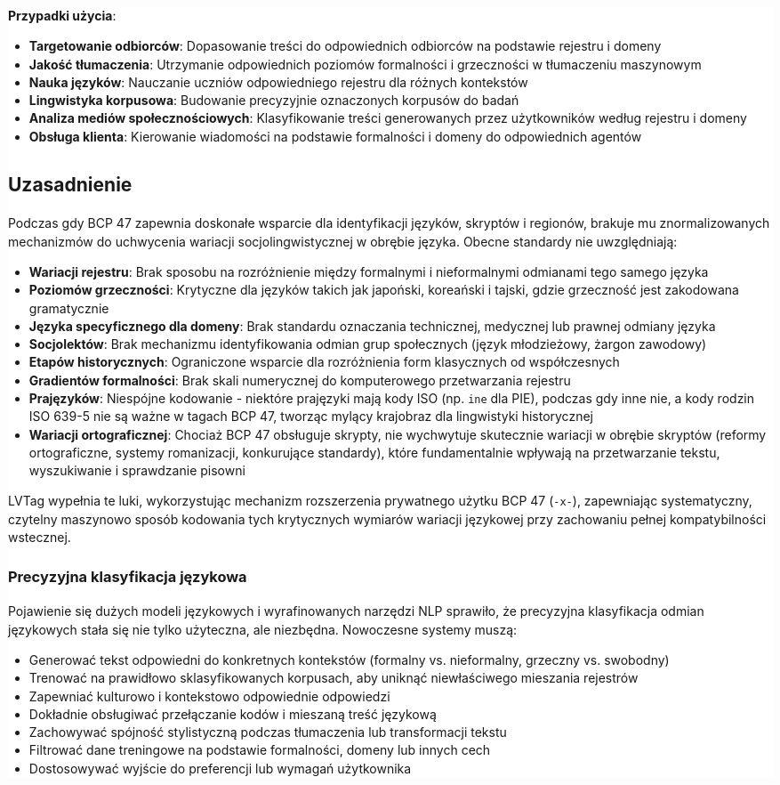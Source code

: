 **Przypadki użycia**:
- **Targetowanie odbiorców**: Dopasowanie treści do odpowiednich odbiorców na podstawie rejestru i domeny
- **Jakość tłumaczenia**: Utrzymanie odpowiednich poziomów formalności i grzeczności w tłumaczeniu maszynowym
- **Nauka języków**: Nauczanie uczniów odpowiedniego rejestru dla różnych kontekstów
- **Lingwistyka korpusowa**: Budowanie precyzyjnie oznaczonych korpusów do badań
- **Analiza mediów społecznościowych**: Klasyfikowanie treści generowanych przez użytkowników według rejestru i domeny
- **Obsługa klienta**: Kierowanie wiadomości na podstawie formalności i domeny do odpowiednich agentów

## Uzasadnienie

Podczas gdy BCP 47 zapewnia doskonałe wsparcie dla identyfikacji języków, skryptów i regionów, brakuje mu znormalizowanych mechanizmów do uchwycenia wariacji socjolingwistycznej w obrębie języka. Obecne standardy nie uwzględniają:

- **Wariacji rejestru**: Brak sposobu na rozróżnienie między formalnymi i nieformalnymi odmianami tego samego języka
- **Poziomów grzeczności**: Krytyczne dla języków takich jak japoński, koreański i tajski, gdzie grzeczność jest zakodowana gramatycznie
- **Języka specyficznego dla domeny**: Brak standardu oznaczania technicznej, medycznej lub prawnej odmiany języka
- **Socjolektów**: Brak mechanizmu identyfikowania odmian grup społecznych (język młodzieżowy, żargon zawodowy)
- **Etapów historycznych**: Ograniczone wsparcie dla rozróżnienia form klasycznych od współczesnych
- **Gradientów formalności**: Brak skali numerycznej do komputerowego przetwarzania rejestru
- **Prajęzyków**: Niespójne kodowanie - niektóre prajęzyki mają kody ISO (np. `ine` dla PIE), podczas gdy inne nie, a kody rodzin ISO 639-5 nie są ważne w tagach BCP 47, tworząc mylący krajobraz dla lingwistyki historycznej
- **Wariacji ortograficznej**: Chociaż BCP 47 obsługuje skrypty, nie wychwytuje skutecznie wariacji w obrębie skryptów (reformy ortograficzne, systemy romanizacji, konkurujące standardy), które fundamentalnie wpływają na przetwarzanie tekstu, wyszukiwanie i sprawdzanie pisowni

LVTag wypełnia te luki, wykorzystując mechanizm rozszerzenia prywatnego użytku BCP 47 (`-x-`), zapewniając systematyczny, czytelny maszynowo sposób kodowania tych krytycznych wymiarów wariacji językowej przy zachowaniu pełnej kompatybilności wstecznej.

### Precyzyjna klasyfikacja językowa

Pojawienie się dużych modeli językowych i wyrafinowanych narzędzi NLP sprawiło, że precyzyjna klasyfikacja odmian językowych stała się nie tylko użyteczna, ale niezbędna. Nowoczesne systemy muszą:

- Generować tekst odpowiedni do konkretnych kontekstów (formalny vs. nieformalny, grzeczny vs. swobodny)
- Trenować na prawidłowo sklasyfikowanych korpusach, aby uniknąć niewłaściwego mieszania rejestrów
- Zapewniać kulturowo i kontekstowo odpowiednie odpowiedzi
- Dokładnie obsługiwać przełączanie kodów i mieszaną treść językową
- Zachowywać spójność stylistyczną podczas tłumaczenia lub transformacji tekstu
- Filtrować dane treningowe na podstawie formalności, domeny lub innych cech
- Dostosowywać wyjście do preferencji lub wymagań użytkownika
